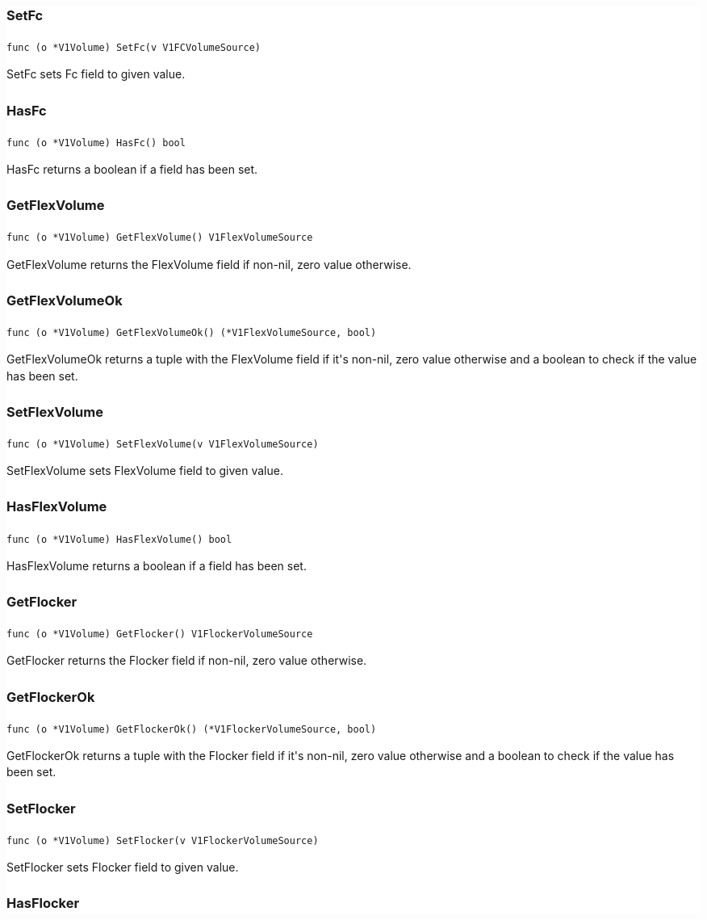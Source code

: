 ### SetFc

`func (o *V1Volume) SetFc(v V1FCVolumeSource)`

SetFc sets Fc field to given value.

### HasFc

`func (o *V1Volume) HasFc() bool`

HasFc returns a boolean if a field has been set.

### GetFlexVolume

`func (o *V1Volume) GetFlexVolume() V1FlexVolumeSource`

GetFlexVolume returns the FlexVolume field if non-nil, zero value otherwise.

### GetFlexVolumeOk

`func (o *V1Volume) GetFlexVolumeOk() (*V1FlexVolumeSource, bool)`

GetFlexVolumeOk returns a tuple with the FlexVolume field if it's non-nil, zero value otherwise
and a boolean to check if the value has been set.

### SetFlexVolume

`func (o *V1Volume) SetFlexVolume(v V1FlexVolumeSource)`

SetFlexVolume sets FlexVolume field to given value.

### HasFlexVolume

`func (o *V1Volume) HasFlexVolume() bool`

HasFlexVolume returns a boolean if a field has been set.

### GetFlocker

`func (o *V1Volume) GetFlocker() V1FlockerVolumeSource`

GetFlocker returns the Flocker field if non-nil, zero value otherwise.

### GetFlockerOk

`func (o *V1Volume) GetFlockerOk() (*V1FlockerVolumeSource, bool)`

GetFlockerOk returns a tuple with the Flocker field if it's non-nil, zero value otherwise
and a boolean to check if the value has been set.

### SetFlocker

`func (o *V1Volume) SetFlocker(v V1FlockerVolumeSource)`

SetFlocker sets Flocker field to given value.

### HasFlocker
